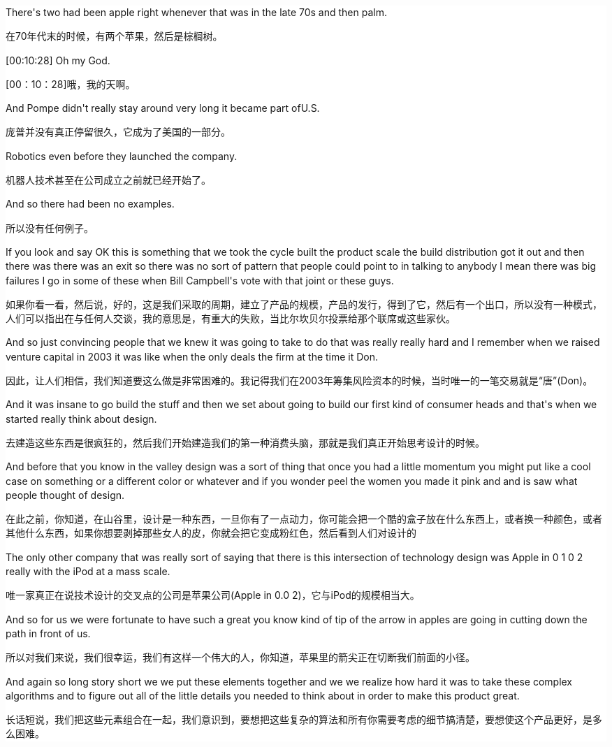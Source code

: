There\'s two had been apple right whenever that was in the late 70s and then palm.

在70年代末的时候，有两个苹果，然后是棕榈树。

\[00:10:28\] Oh my God.

[00：10：28]哦，我的天啊。

And Pompe didn\'t really stay around very long it became part ofU.S.

庞普并没有真正停留很久，它成为了美国的一部分。

Robotics even before they launched the company.

机器人技术甚至在公司成立之前就已经开始了。

And so there had been no examples.

所以没有任何例子。

If you look and say OK this is something that we took the cycle built the product scale the build distribution got it out and then there was there was an exit so there was no sort of pattern that people could point to in talking to anybody I mean there was big failures I go in some of these when Bill Campbell\'s vote with that joint or these guys.

如果你看一看，然后说，好的，这是我们采取的周期，建立了产品的规模，产品的发行，得到了它，然后有一个出口，所以没有一种模式，人们可以指出在与任何人交谈，我的意思是，有重大的失败，当比尔坎贝尔投票给那个联席或这些家伙。

And so just convincing people that we knew it was going to take to do that was really really hard and I remember when we raised venture capital in 2003 it was like when the only deals the firm at the time it Don.

因此，让人们相信，我们知道要这么做是非常困难的。我记得我们在2003年筹集风险资本的时候，当时唯一的一笔交易就是“唐”(Don)。

And it was insane to go build the stuff and then we set about going to build our first kind of consumer heads and that\'s when we started really think about design.

去建造这些东西是很疯狂的，然后我们开始建造我们的第一种消费头脑，那就是我们真正开始思考设计的时候。

And before that you know in the valley design was a sort of thing that once you had a little momentum you might put like a cool case on something or a different color or whatever and if you wonder peel the women you made it pink and and is saw what people thought of design.

在此之前，你知道，在山谷里，设计是一种东西，一旦你有了一点动力，你可能会把一个酷的盒子放在什么东西上，或者换一种颜色，或者其他什么东西，如果你想要剥掉那些女人的皮，你就会把它变成粉红色，然后看到人们对设计的

The only other company that was really sort of saying that there is this intersection of technology design was Apple in 0 1 0 2 really with the iPod at a mass scale.

唯一家真正在说技术设计的交叉点的公司是苹果公司(Apple in 0.0 2)，它与iPod的规模相当大。

And so for us we were fortunate to have such a great you know kind of tip of the arrow in apples are going in cutting down the path in front of us.

所以对我们来说，我们很幸运，我们有这样一个伟大的人，你知道，苹果里的箭尖正在切断我们前面的小径。

And again so long story short we we put these elements together and we we realize how hard it was to take these complex algorithms and to figure out all of the little details you needed to think about in order to make this product great.

长话短说，我们把这些元素组合在一起，我们意识到，要想把这些复杂的算法和所有你需要考虑的细节搞清楚，要想使这个产品更好，是多么困难。
